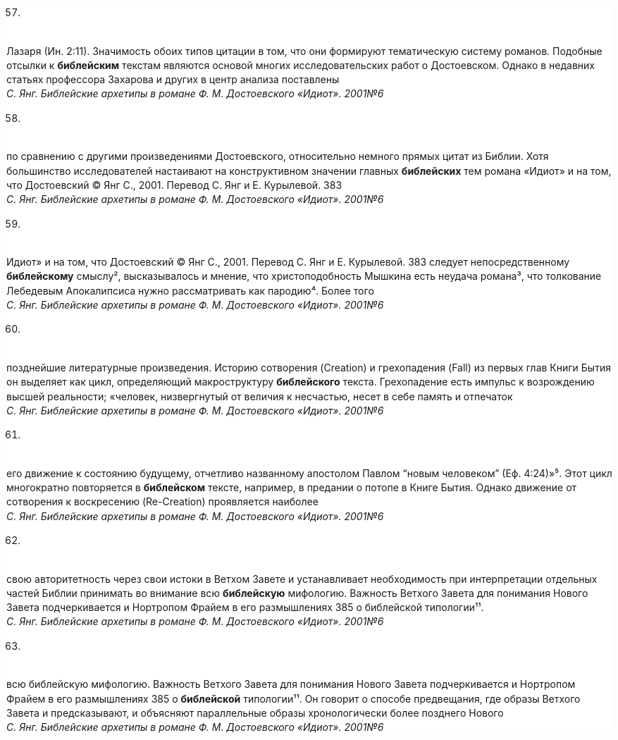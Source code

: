 57.
<br>Лазаря (Ин. 2:11).
  Значимость обоих типов цитации в том, что они формируют тематическую
  систему романов. Подобные отсылки к **библейским** текстам являются основой
  многих исследовательских работ о Достоевском. Однако в недавних статьях
  профессора Захарова и других в центр анализа поставлены
<br> *С. Янг. Библейские архетипы в романе Ф. М. Достоевского «Идиот». 2001№6* 

58.
<br>по сравнению с другими произведениями Достоевского,
  относительно немного прямых цитат из Библии. Хотя большинство
  исследователей настаивают на конструктивном значении главных **библейских**
  тем романа «Идиот» и на том, что Достоевский
  © Янг С., 2001. Перевод С. Янг и Е. Курылевой.
  383
<br> *С. Янг. Библейские архетипы в романе Ф. М. Достоевского «Идиот». 2001№6* 

59.
<br>Идиот» и на том, что Достоевский
  © Янг С., 2001. Перевод С. Янг и Е. Курылевой.
  383
  следует непосредственному **библейскому** смыслу², высказывалось и мнение,
  что христоподобность Мышкина есть неудача романа³, что толкование
  Лебедевым Апокалипсиса нужно рассматривать как пародию⁴. Более того
<br> *С. Янг. Библейские архетипы в романе Ф. М. Достоевского «Идиот». 2001№6* 

60.
<br>позднейшие литературные произведения. Историю сотворения (Creation) и
  грехопадения (Fall) из первых глав Книги Бытия он выделяет как цикл,
  определяющий макроструктуру **библейского** текста. Грехопадение есть
  импульс к возрождению высшей реальности; «человек, низвергнутый от
  величия к несчастью, несет в себе память и отпечаток
<br> *С. Янг. Библейские архетипы в романе Ф. М. Достоевского «Идиот». 2001№6* 

61.
<br>его движение к состоянию будущему, отчетливо
  названному апостолом Павлом “новым человеком” (Еф. 4:24)»⁵. Этот цикл
  многократно повторяется в **библейском** тексте, например, в предании о
  потопе в Книге Бытия. Однако движение от сотворения к воскресению
  (Re-Creation) проявляется наиболее 
<br> *С. Янг. Библейские архетипы в романе Ф. М. Достоевского «Идиот». 2001№6* 

62.
<br>свою авторитетность через свои истоки в Ветхом Завете и
  устанавливает необходимость при интерпретации отдельных частей Библии
  принимать во внимание всю **библейскую** мифологию.
  Важность Ветхого Завета для понимания Нового Завета подчеркивается и
  Нортропом Фрайем в его размышлениях
  385
  о библейской типологии¹¹. 
<br> *С. Янг. Библейские архетипы в романе Ф. М. Достоевского «Идиот». 2001№6* 

63.
<br> всю библейскую мифологию.
  Важность Ветхого Завета для понимания Нового Завета подчеркивается и
  Нортропом Фрайем в его размышлениях
  385
  о **библейской** типологии¹¹. Он говорит о способе предвещания, где образы
  Ветхого Завета и предсказывают, и объясняют параллельные образы
  хронологически более позднего Нового
<br> *С. Янг. Библейские архетипы в романе Ф. М. Достоевского «Идиот». 2001№6* 

